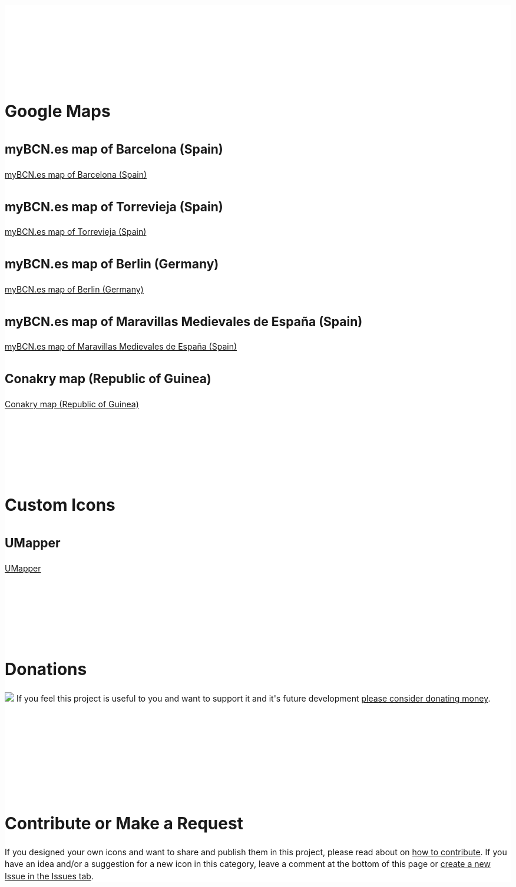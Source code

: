<br>
<br>
<BR><br>
<br>
<br>
<h1>Google Maps</h1>
<h2>myBCN.es map of Barcelona (Spain)</h2>
<a href='http://maps.google.se/maps/ms?ie=UTF8&hl=en&msa=0&msid=100992618111608626378.00046473953c4fdfed1c7&ll=41.377194,2.168412&spn=0.049206,0.077248&t=h&z=14'>myBCN.es map of Barcelona (Spain)</a>
<h2>myBCN.es map of Torrevieja (Spain)</h2>
<a href='http://maps.google.es/maps/ms?gl=es&ie=UTF8&msa=0&msid=100992618111608626378.00046c0f90262c463109d&ll=37.981991,-0.672698&spn=0.025978,0.057421&t=h&z=15'>myBCN.es map of Torrevieja (Spain)</a>
<h2>myBCN.es map of Berlin (Germany)</h2>
<a href='http://maps.google.se/maps/ms?ie=UTF8&hl=en&msa=0&msid=100992618111608626378.00046e575cb28a0271e3f&t=h&z=13'>myBCN.es map of Berlin (Germany)</a>
<h2>myBCN.es map of Maravillas Medievales de España (Spain)</h2>
<a href='http://maps.google.se/maps/ms?ie=UTF8&hl=en&msa=0&msid=100992618111608626378.00046cf2c3684050c4bf7&t=h&z=6'>myBCN.es map of Maravillas Medievales de España (Spain)</a>

<h2>Conakry map (Republic of Guinea)</h2>
<a href='http://bit.ly/3gtfX'>Conakry map (Republic of Guinea)</a>

<br>
<br>
<BR><br>
<br>
<br>
<h1>Custom Icons</h1>
<h2>UMapper</h2>
<a href='http://www.umapper.com/blog/?p=1278'>UMapper</a>

<br>
<br>
<BR><br>
<br>
<br>
<h1>Donations</h1>
<a href='http://code.google.com/p/google-maps-icons/wiki/Donate'><img src='https://www.paypal.com/en_US/i/btn/btn_donate_SM.gif' /></a> If you feel this project is useful to you and want to support it and it's future development <a href='Donate.md'>please consider donating money</a>.<br>
<br>
<br>
<br>
<BR><br>
<br>
<br>
<h1>Contribute or Make a Request</h1>
If you designed your own icons and want to share and publish them in this project, please read about on <a href='Contribute.md'>how to contribute</a>. If you have an idea and/or a suggestion for a new icon in this category, leave a comment at the bottom of this page or <a href='http://code.google.com/p/google-maps-icons/issues/entry'>create a new Issue in the Issues tab</a>.